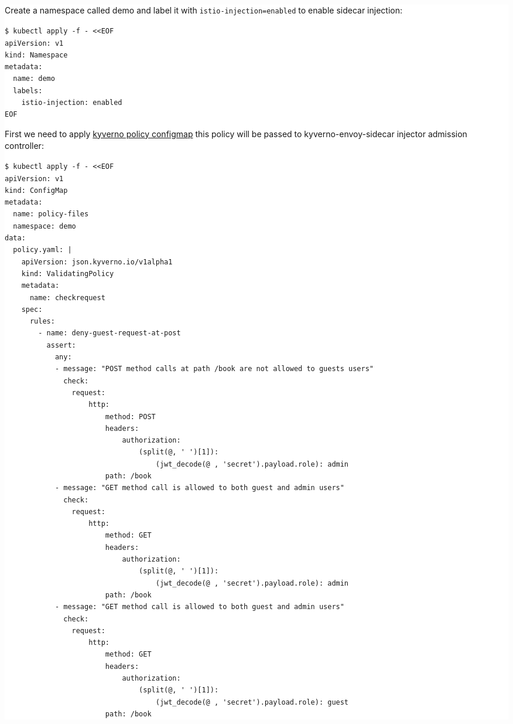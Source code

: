 Create a namespace called demo and label it with `istio-injection=enabled` to enable sidecar injection:

```shell
$ kubectl apply -f - <<EOF
apiVersion: v1
kind: Namespace
metadata:
  name: demo
  labels:
    istio-injection: enabled
EOF
```

First we need to apply [kyverno policy configmap](manifests/policy-config.yaml) this policy will be passed to kyverno-envoy-sidecar injector admission controller:

```shell
$ kubectl apply -f - <<EOF
apiVersion: v1
kind: ConfigMap
metadata:
  name: policy-files
  namespace: demo
data:
  policy.yaml: |
    apiVersion: json.kyverno.io/v1alpha1
    kind: ValidatingPolicy
    metadata:
      name: checkrequest
    spec:
      rules:
        - name: deny-guest-request-at-post
          assert:
            any:
            - message: "POST method calls at path /book are not allowed to guests users"
              check:
                request:
                    http:
                        method: POST
                        headers:
                            authorization:
                                (split(@, ' ')[1]):
                                    (jwt_decode(@ , 'secret').payload.role): admin
                        path: /book                             
            - message: "GET method call is allowed to both guest and admin users"
              check:
                request:
                    http:
                        method: GET
                        headers:
                            authorization:
                                (split(@, ' ')[1]):
                                    (jwt_decode(@ , 'secret').payload.role): admin
                        path: /book 
            - message: "GET method call is allowed to both guest and admin users"
              check:
                request:
                    http:
                        method: GET
                        headers:
                            authorization:
                                (split(@, ' ')[1]):
                                    (jwt_decode(@ , 'secret').payload.role): guest
                        path: /book               
```